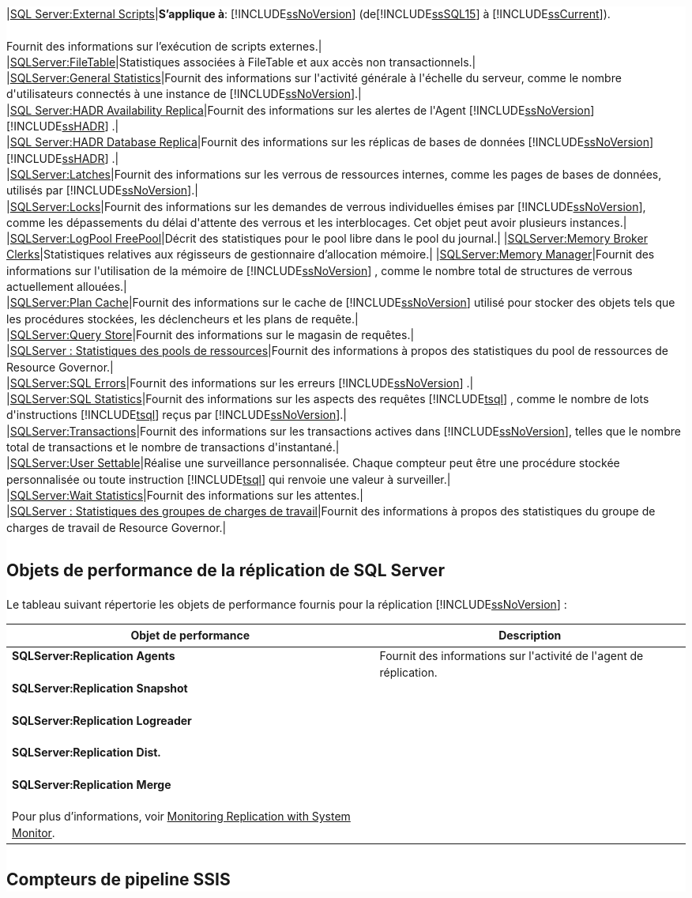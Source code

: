 |[SQL Server:External Scripts](../../relational-databases/performance-monitor/sql-server-external-scripts-object.md)|**S’applique à**: [!INCLUDE[ssNoVersion](../../includes/ssnoversion-md.md)] (de[!INCLUDE[ssSQL15](../../includes/sssql15-md.md)] à [!INCLUDE[ssCurrent](../../includes/sscurrent-md.md)]).<br /><br /> Fournit des informations sur l’exécution de scripts externes.|  
|[SQLServer:FileTable](../../relational-databases/performance-monitor/sql-server-filetable-object.md)|Statistiques associées à FileTable et aux accès non transactionnels.|  
|[SQLServer:General Statistics](../../relational-databases/performance-monitor/sql-server-general-statistics-object.md)|Fournit des informations sur l'activité générale à l'échelle du serveur, comme le nombre d'utilisateurs connectés à une instance de [!INCLUDE[ssNoVersion](../../includes/ssnoversion-md.md)].|  
|[SQL Server:HADR Availability Replica](../../relational-databases/performance-monitor/sql-server-availability-replica.md)|Fournit des informations sur les alertes de l'Agent [!INCLUDE[ssNoVersion](../../includes/ssnoversion-md.md)][!INCLUDE[ssHADR](../../includes/sshadr-md.md)] .|  
|[SQL Server:HADR Database Replica](../../relational-databases/performance-monitor/sql-server-database-replica.md)|Fournit des informations sur les réplicas de bases de données [!INCLUDE[ssNoVersion](../../includes/ssnoversion-md.md)][!INCLUDE[ssHADR](../../includes/sshadr-md.md)] .|  
|[SQLServer:Latches](../../relational-databases/performance-monitor/sql-server-latches-object.md)|Fournit des informations sur les verrous de ressources internes, comme les pages de bases de données, utilisés par [!INCLUDE[ssNoVersion](../../includes/ssnoversion-md.md)].|  
|[SQLServer:Locks](../../relational-databases/performance-monitor/sql-server-locks-object.md)|Fournit des informations sur les demandes de verrous individuelles émises par [!INCLUDE[ssNoVersion](../../includes/ssnoversion-md.md)], comme les dépassements du délai d'attente des verrous et les interblocages. Cet objet peut avoir plusieurs instances.|  
|[SQLServer:LogPool FreePool](../../relational-databases/performance-monitor/sql-server-logpool-freepool-object.md)|Décrit des statistiques pour le pool libre dans le pool du journal.|
|[SQLServer:Memory Broker Clerks](../../relational-databases/performance-monitor/sql-server-memory-broker-clerks-object.md)|Statistiques relatives aux régisseurs de gestionnaire d’allocation mémoire.|
|[SQLServer:Memory Manager](../../relational-databases/performance-monitor/sql-server-memory-manager-object.md)|Fournit des informations sur l'utilisation de la mémoire de [!INCLUDE[ssNoVersion](../../includes/ssnoversion-md.md)] , comme le nombre total de structures de verrous actuellement allouées.|  
|[SQLServer:Plan Cache](../../relational-databases/performance-monitor/sql-server-plan-cache-object.md)|Fournit des informations sur le cache de [!INCLUDE[ssNoVersion](../../includes/ssnoversion-md.md)] utilisé pour stocker des objets tels que les procédures stockées, les déclencheurs et les plans de requête.|  
|[SQLServer:Query Store](../../relational-databases/performance-monitor/sql-server-query-store-object.md)|Fournit des informations sur le magasin de requêtes.|  
|[SQLServer : Statistiques des pools de ressources](../../relational-databases/performance-monitor/sql-server-resource-pool-stats-object.md)|Fournit des informations à propos des statistiques du pool de ressources de Resource Governor.|  
|[SQLServer:SQL Errors](../../relational-databases/performance-monitor/sql-server-sql-errors-object.md)|Fournit des informations sur les erreurs [!INCLUDE[ssNoVersion](../../includes/ssnoversion-md.md)] .|  
|[SQLServer:SQL Statistics](../../relational-databases/performance-monitor/sql-server-sql-statistics-object.md)|Fournit des informations sur les aspects des requêtes [!INCLUDE[tsql](../../includes/tsql-md.md)] , comme le nombre de lots d'instructions [!INCLUDE[tsql](../../includes/tsql-md.md)] reçus par [!INCLUDE[ssNoVersion](../../includes/ssnoversion-md.md)].|  
|[SQLServer:Transactions](../../relational-databases/performance-monitor/sql-server-transactions-object.md)|Fournit des informations sur les transactions actives dans [!INCLUDE[ssNoVersion](../../includes/ssnoversion-md.md)], telles que le nombre total de transactions et le nombre de transactions d'instantané.|  
|[SQLServer:User Settable](../../relational-databases/performance-monitor/sql-server-user-settable-object.md)|Réalise une surveillance personnalisée. Chaque compteur peut être une procédure stockée personnalisée ou toute instruction [!INCLUDE[tsql](../../includes/tsql-md.md)] qui renvoie une valeur à surveiller.|  
|[SQLServer:Wait Statistics](../../relational-databases/performance-monitor/sql-server-wait-statistics-object.md)|Fournit des informations sur les attentes.|  
|[SQLServer : Statistiques des groupes de charges de travail](../../relational-databases/performance-monitor/sql-server-workload-group-stats-object.md)|Fournit des informations à propos des statistiques du groupe de charges de travail de Resource Governor.|  
  
##  <a name="SQLServerReplicationPOs"></a> Objets de performance de la réplication de SQL Server  
 Le tableau suivant répertorie les objets de performance fournis pour la réplication [!INCLUDE[ssNoVersion](../../includes/ssnoversion-md.md)] :  
  
|Objet de performance|Description|  
|------------------------|-----------------|  
|**SQLServer:Replication Agents**<br /><br /> **SQLServer:Replication Snapshot**<br /><br /> **SQLServer:Replication Logreader**<br /><br /> **SQLServer:Replication Dist.**<br /><br /> **SQLServer:Replication Merge**<br /><br /> Pour plus d’informations, voir [Monitoring Replication with System Monitor](../../relational-databases/replication/monitor/monitoring-replication-with-system-monitor.md).|Fournit des informations sur l'activité de l'agent de réplication.|  
  
##  <a name="SsisPipelineCounters"></a> Compteurs de pipeline SSIS  